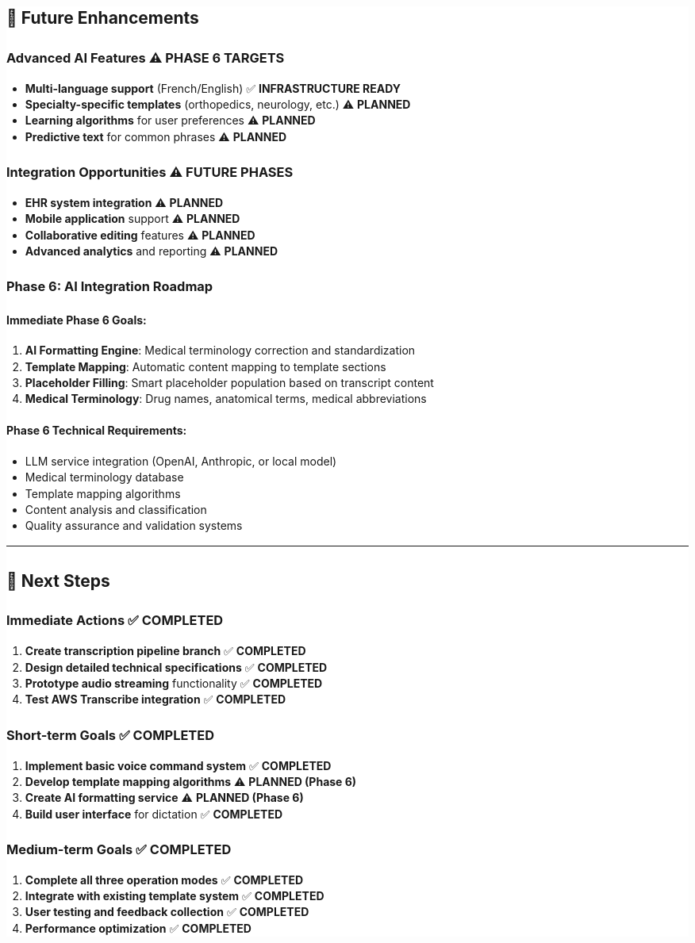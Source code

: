 
## 🔮 **Future Enhancements**

### **Advanced AI Features** ⚠️ **PHASE 6 TARGETS**
- **Multi-language support** (French/English) ✅ **INFRASTRUCTURE READY**
- **Specialty-specific templates** (orthopedics, neurology, etc.) ⚠️ **PLANNED**
- **Learning algorithms** for user preferences ⚠️ **PLANNED**
- **Predictive text** for common phrases ⚠️ **PLANNED**

### **Integration Opportunities** ⚠️ **FUTURE PHASES**
- **EHR system integration** ⚠️ **PLANNED**
- **Mobile application** support ⚠️ **PLANNED**
- **Collaborative editing** features ⚠️ **PLANNED**
- **Advanced analytics** and reporting ⚠️ **PLANNED**

### **Phase 6: AI Integration Roadmap**

#### **Immediate Phase 6 Goals:**
1. **AI Formatting Engine**: Medical terminology correction and standardization
2. **Template Mapping**: Automatic content mapping to template sections
3. **Placeholder Filling**: Smart placeholder population based on transcript content
4. **Medical Terminology**: Drug names, anatomical terms, medical abbreviations

#### **Phase 6 Technical Requirements:**
- LLM service integration (OpenAI, Anthropic, or local model)
- Medical terminology database
- Template mapping algorithms
- Content analysis and classification
- Quality assurance and validation systems

---

## 📝 **Next Steps**

### **Immediate Actions** ✅ **COMPLETED**
1. **Create transcription pipeline branch** ✅ **COMPLETED**
2. **Design detailed technical specifications** ✅ **COMPLETED**
3. **Prototype audio streaming** functionality ✅ **COMPLETED**
4. **Test AWS Transcribe integration** ✅ **COMPLETED**

### **Short-term Goals** ✅ **COMPLETED**
1. **Implement basic voice command system** ✅ **COMPLETED**
2. **Develop template mapping algorithms** ⚠️ **PLANNED (Phase 6)**
3. **Create AI formatting service** ⚠️ **PLANNED (Phase 6)**
4. **Build user interface** for dictation ✅ **COMPLETED**

### **Medium-term Goals** ✅ **COMPLETED**
1. **Complete all three operation modes** ✅ **COMPLETED**
2. **Integrate with existing template system** ✅ **COMPLETED**
3. **User testing and feedback collection** ✅ **COMPLETED**
4. **Performance optimization** ✅ **COMPLETED**
